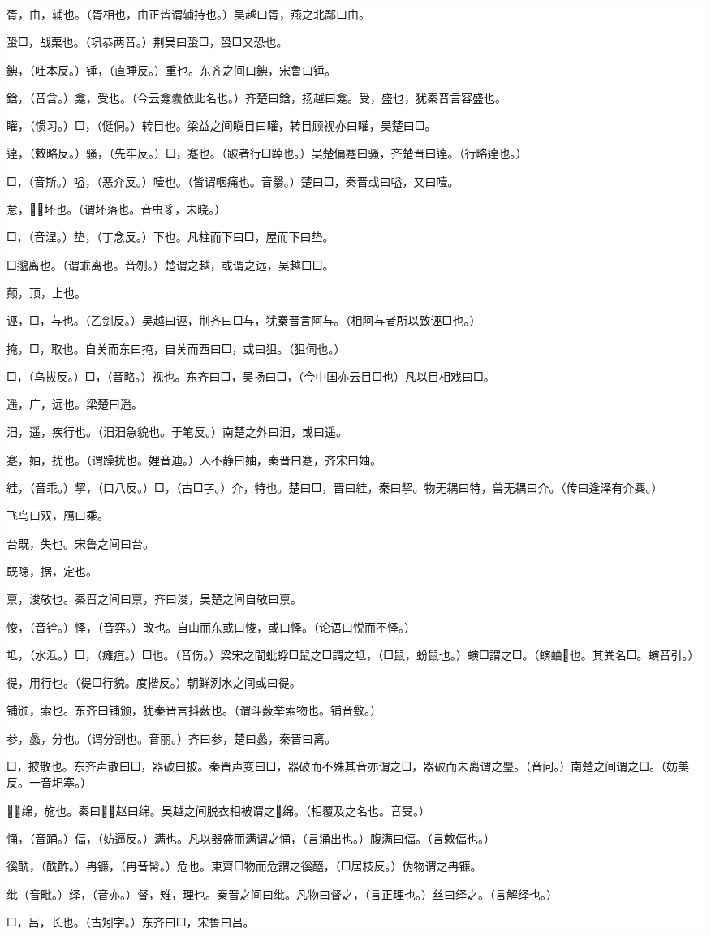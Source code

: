 胥，由，辅也。（胥相也，由正皆谓辅持也。）吴越曰胥，燕之北鄙曰由。  

蛩□，战栗也。（巩恭两音。）荆吴曰蛩□，蛩□又恐也。  

錪，（吐本反。）锤，（直睡反。）重也。东齐之间曰錪，宋鲁曰锤。  

鋡，（音含。）龛，受也。（今云龛囊依此名也。）齐楚曰鋡，扬越曰龛。受，盛也，犹秦晋言容盛也。  

矔，（惯习。）□，（侹侗。）转目也。梁益之间瞋目曰矔，转目顾视亦曰矔，吴楚曰□。  

逴，（敕略反。）骚，（先牢反。）□，蹇也。（跛者行□踔也。）吴楚偏蹇曰骚，齐楚晋曰逴。（行略逴也。）  

□，（音斯。）嗌，（恶介反。）噎也。（皆谓咽痛也。音翳。）楚曰□，秦晋或曰嗌，又曰噎。  

怠，，坏也。（谓坏落也。音虫豸，未晓。）  

□，（音涅。）垫，（丁念反。）下也。凡柱而下曰□，屋而下曰垫。  

□邈离也。（谓乖离也。音刎。）楚谓之越，或谓之远，吴越曰□。  

颠，顶，上也。  

诬，□，与也。（乙剑反。）吴越曰诬，荆齐曰□与，犹秦晋言阿与。（相阿与者所以致诬□也。）  

掩，□，取也。自关而东曰掩，自关而西曰□，或曰狙。（狙伺也。）  

□，（乌拔反。）□，（音略。）视也。东齐曰□，吴扬曰□，（今中国亦云目□也）凡以目相戏曰□。  

遥，广，远也。梁楚曰遥。  

汨，遥，疾行也。（汨汨急貌也。于笔反。）南楚之外曰汨，或曰遥。  

蹇，妯，扰也。（谓躁扰也。娌音迪。）人不静曰妯，秦晋曰蹇，齐宋曰妯。  

絓，（音乖。）挈，（口八反。）□，（古□字。）介，特也。楚曰□，晋曰絓，秦曰挈。物无耦曰特，兽无耦曰介。（传曰逢泽有介麋。）  

飞鸟曰双，鴈曰乘。  

台既，失也。宋鲁之间曰台。  

既隐，据，定也。  

禀，浚敬也。秦晋之间曰禀，齐曰浚，吴楚之间自敬曰禀。  

悛，（音铨。）怿，（音弈。）改也。自山而东或曰悛，或曰怿。（论语曰悦而不怿。）  

坻，（水泜。）□，（瘫疽。）□也。（音伤。）梁宋之間蚍蜉□鼠之□謂之坻，（□鼠，蚡鼠也。）螾□謂之□。（螾蛐也。其粪名□。螾音引。）  

徥，用行也。（徥□行貌。度揩反。）朝鲜洌水之间或曰徥。  

铺颁，索也。东齐曰铺颁，犹秦晋言抖薮也。（谓斗薮举索物也。铺音敷。）  

参，蠡，分也。（谓分割也。音丽。）齐曰参，楚曰蠡，秦晋曰离。  

□，披散也。东齐声散曰□，器破曰披。秦晋声变曰□，器破而不殊其音亦谓之□，器破而未离谓之璺。（音问。）南楚之间谓之□。（妨美反。一音圯塞。）  

，绵，施也。秦曰，赵曰绵。吴越之间脱衣相被谓之绵。（相覆及之名也。音旻。）  

悀，（音踊。）偪，（妨逼反。）满也。凡以器盛而满谓之悀，（言涌出也。）腹满曰偪。（言敕偪也。）  

徯酰，（酰酢。）冉镰，（冉音髯。）危也。東齊□物而危謂之徯醯，（□居枝反。）伪物谓之冉镰。  

纰（音毗。）绎，（音亦。）督，雉，理也。秦晋之间曰纰。凡物曰督之，（言正理也。）丝曰绎之。（言解绎也。）  

□，吕，长也。（古矧字。）东齐曰□，宋鲁曰吕。  

